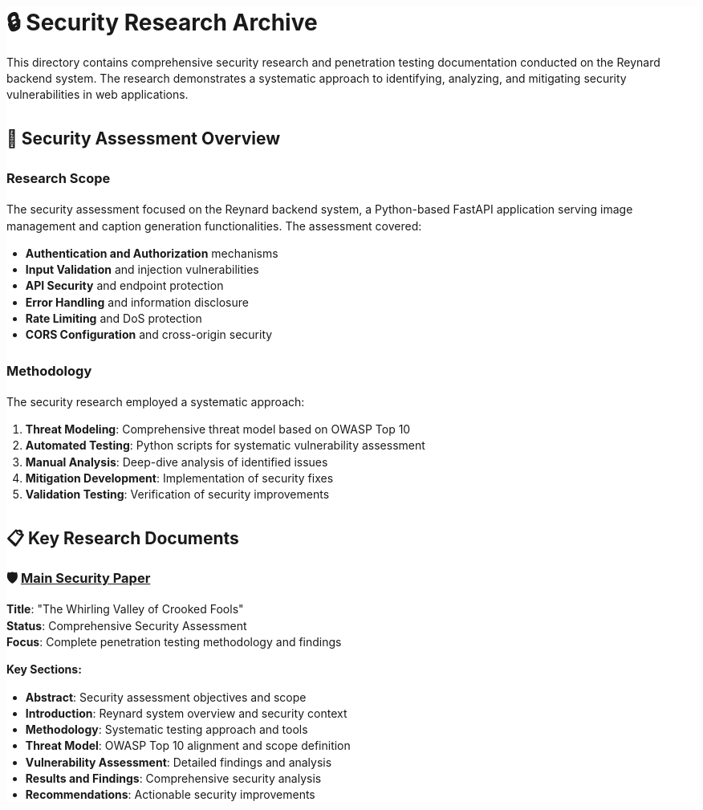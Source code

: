 # 🔒 Security Research Archive

This directory contains comprehensive security research and
penetration testing documentation conducted on
the Reynard backend system. The research demonstrates a systematic approach to identifying, analyzing, and
mitigating security vulnerabilities in web applications.

## 🎯 Security Assessment Overview

### Research Scope

The security assessment focused on the Reynard backend system,
a Python-based FastAPI application serving image management and
caption generation functionalities. The assessment covered:

- **Authentication and Authorization** mechanisms
- **Input Validation** and injection vulnerabilities
- **API Security** and endpoint protection
- **Error Handling** and information disclosure
- **Rate Limiting** and DoS protection
- **CORS Configuration** and cross-origin security

### Methodology

The security research employed a systematic approach:

1. **Threat Modeling**: Comprehensive threat model based on OWASP Top 10
2. **Automated Testing**: Python scripts for systematic vulnerability assessment
3. **Manual Analysis**: Deep-dive analysis of identified issues
4. **Mitigation Development**: Implementation of security fixes
5. **Validation Testing**: Verification of security improvements

## 📋 Key Research Documents

### 🛡️ [Main Security Paper](./fenrir.tex)

**Title**: "The Whirling Valley of Crooked Fools"  
**Status**: Comprehensive Security Assessment  
**Focus**: Complete penetration testing methodology and findings

**Key Sections:**

- **Abstract**: Security assessment objectives and scope
- **Introduction**: Reynard system overview and security context
- **Methodology**: Systematic testing approach and tools
- **Threat Model**: OWASP Top 10 alignment and scope definition
- **Vulnerability Assessment**: Detailed findings and analysis
- **Results and Findings**: Comprehensive security analysis
- **Recommendations**: Actionable security improvements
